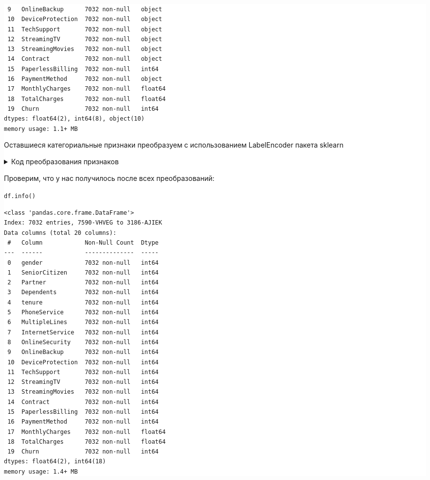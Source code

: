      9   OnlineBackup      7032 non-null   object 
     10  DeviceProtection  7032 non-null   object 
     11  TechSupport       7032 non-null   object 
     12  StreamingTV       7032 non-null   object 
     13  StreamingMovies   7032 non-null   object 
     14  Contract          7032 non-null   object 
     15  PaperlessBilling  7032 non-null   int64  
     16  PaymentMethod     7032 non-null   object 
     17  MonthlyCharges    7032 non-null   float64
     18  TotalCharges      7032 non-null   float64
     19  Churn             7032 non-null   int64  
    dtypes: float64(2), int64(8), object(10)
    memory usage: 1.1+ MB


Оставшиеся категориальные признаки преобразуем с использованием LabelEncoder пакета sklearn

<details><summary> Код преобразования признаков </summary></details>

Проверим, что у нас получилось после всех преобразований:


```python
df.info()
```

    <class 'pandas.core.frame.DataFrame'>
    Index: 7032 entries, 7590-VHVEG to 3186-AJIEK
    Data columns (total 20 columns):
     #   Column            Non-Null Count  Dtype  
    ---  ------            --------------  -----  
     0   gender            7032 non-null   int64  
     1   SeniorCitizen     7032 non-null   int64  
     2   Partner           7032 non-null   int64  
     3   Dependents        7032 non-null   int64  
     4   tenure            7032 non-null   int64  
     5   PhoneService      7032 non-null   int64  
     6   MultipleLines     7032 non-null   int64  
     7   InternetService   7032 non-null   int64  
     8   OnlineSecurity    7032 non-null   int64  
     9   OnlineBackup      7032 non-null   int64  
     10  DeviceProtection  7032 non-null   int64  
     11  TechSupport       7032 non-null   int64  
     12  StreamingTV       7032 non-null   int64  
     13  StreamingMovies   7032 non-null   int64  
     14  Contract          7032 non-null   int64  
     15  PaperlessBilling  7032 non-null   int64  
     16  PaymentMethod     7032 non-null   int64  
     17  MonthlyCharges    7032 non-null   float64
     18  TotalCharges      7032 non-null   float64
     19  Churn             7032 non-null   int64  
    dtypes: float64(2), int64(18)
    memory usage: 1.4+ MB
